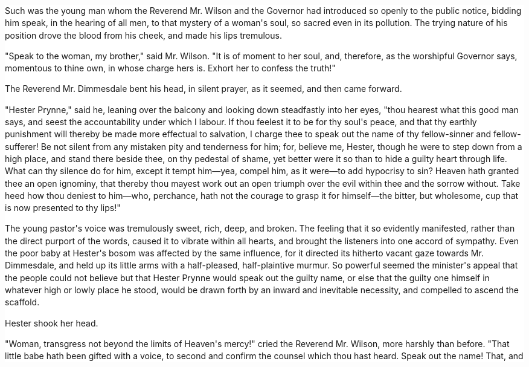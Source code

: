 Such was the young man whom the Reverend Mr. Wilson and the
Governor had introduced so openly to the public notice, bidding
him speak, in the hearing of all men, to that mystery of a
woman's soul, so sacred even in its pollution.  The trying nature
of his position drove the blood from his cheek, and made his
lips tremulous.

"Speak to the woman, my brother," said Mr. Wilson.  "It is of
moment to her soul, and, therefore, as the worshipful Governor
says, momentous to thine own, in whose charge hers is.  Exhort
her to confess the truth!"

The Reverend Mr. Dimmesdale bent his head, in silent prayer,
as it seemed, and then came forward.

"Hester Prynne," said he, leaning over the balcony and looking
down steadfastly into her eyes, "thou hearest what this good man
says, and seest the accountability under which I labour.  If thou
feelest it to be for thy soul's peace, and that thy earthly
punishment will thereby be made more effectual to salvation, I
charge thee to speak out the name of thy fellow-sinner and
fellow-sufferer!  Be not silent from any mistaken pity and
tenderness for him; for, believe me, Hester, though he were to
step down from a high place, and stand there beside thee, on thy
pedestal of shame, yet better were it so than to hide a guilty
heart through life.  What can thy silence do for him, except it
tempt him—yea, compel him, as it were—to add hypocrisy to sin?
Heaven hath granted thee an open ignominy, that thereby thou
mayest work out an open triumph over the evil within thee and
the sorrow without.  Take heed how thou deniest to him—who,
perchance, hath not the courage to grasp it for himself—the
bitter, but wholesome, cup that is now presented to thy lips!"

The young pastor's voice was tremulously sweet, rich, deep, and
broken.  The feeling that it so evidently manifested, rather than
the direct purport of the words, caused it to vibrate within all
hearts, and brought the listeners into one accord of sympathy.
Even the poor baby at Hester's bosom was affected by the same
influence, for it directed its hitherto vacant gaze towards Mr.
Dimmesdale, and held up its little arms with a half-pleased,
half-plaintive murmur.  So powerful seemed the minister's appeal
that the people could not believe but that Hester Prynne would
speak out the guilty name, or else that the guilty one himself
in whatever high or lowly place he stood, would be drawn forth
by an inward and inevitable necessity, and compelled to ascend
the scaffold.

Hester shook her head.

"Woman, transgress not beyond the limits of Heaven's mercy!"
cried the Reverend Mr. Wilson, more harshly than before.  "That
little babe hath been gifted with a voice, to second and confirm
the counsel which thou hast heard.  Speak out the name!  That, and
